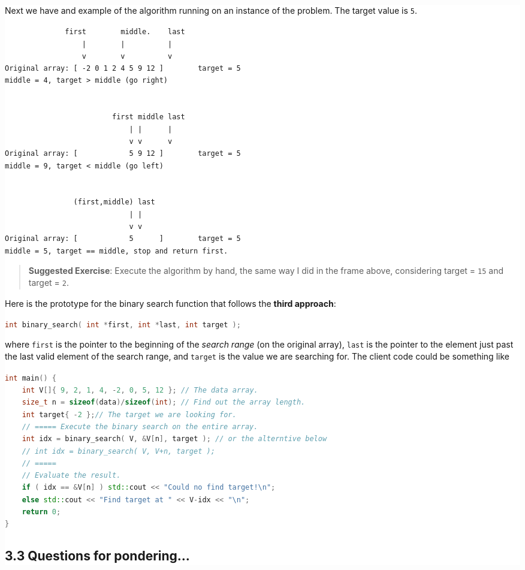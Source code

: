 Next we have and example of the algorithm running on an instance of the problem. The target value is `5`.

```
              first        middle.    last
                  |        |          |
                  v        v          v
Original array: [ -2 0 1 2 4 5 9 12 ]        target = 5
middle = 4, target > middle (go right)

         
                         first middle last
                             | |      |
                             v v      v
Original array: [            5 9 12 ]        target = 5
middle = 9, target < middle (go left)


                (first,middle) last
                             | |
                             v v 
Original array: [            5      ]        target = 5
middle = 5, target == middle, stop and return first.
```

> **Suggested Exercise**: Execute the algorithm by hand, the same way I did in the frame above, considering target  = `15` and target = `2`. 

Here is the prototype for the binary search function that follows the **third approach**:
```c++
int binary_search( int *first, int *last, int target );
```
where `first` is the pointer to the beginning of the _search range_ (on the original array), `last` is the pointer to the element just past the last valid element of the search range, and `target` is the value we are searching for.
The client code could be something like
```c++
int main() {
	int V[]{ 9, 2, 1, 4, -2, 0, 5, 12 }; // The data array.
	size_t n = sizeof(data)/sizeof(int); // Find out the array length.
	int target{ -2 };// The target we are looking for.
	// ===== Execute the binary search on the entire array.
	int idx = binary_search( V, &V[n], target ); // or the alterntive below
	// int idx = binary_search( V, V+n, target );
	// =====
	// Evaluate the result.
	if ( idx == &V[n] ) std::cout << "Could no find target!\n";
	else std::cout << "Find target at " << V-idx << "\n";
	return 0;
}
```
## 3.3 Questions for pondering...


[^1]: Let us assume, for the sake of simplicity, that a precondition to all functions is that the array pointer is valid, the length corresponds to the array's length, and any indices or pointers passed to a function fall inside the array's memory or, in other words, they all are legal memory addresses.